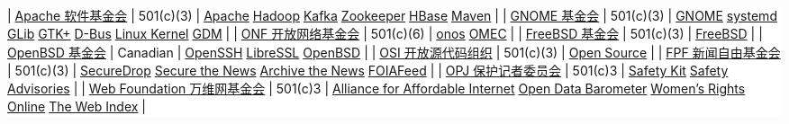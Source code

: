 | [Apache 软件基金会](https://www.apache.org/)                | 501(c)(3) | [Apache](https://www.apache.org/)  [Hadoop](https://hadoop.apache.org/)  [Kafka](http://kafka.apache.org/)   [Zookeeper](http://zookeeper.apache.org/)  [HBase](http://hbase.apache.org/)  [Maven](http://maven.apache.org/)                                                                                                                                                                                                                                                                                                                                                                 |
| [GNOME 基金会](https://www.gnome.org/foundation/)           | 501(c)(3) | [GNOME](http://127.0.0.1:8000/%5Bhttps://www.gnome.org)  [systemd](http://www.freedesktop.org/wiki/Software/systemd/)  [GLib](https://developer.gnome.org/glib/)  [GTK+](http://www.gtk.org/)   [D-Bus](http://www.freedesktop.org/wiki/Software/dbus/)  [Linux Kernel](https://www.kernel.org/)  [GDM](https://wiki.gnome.org/Projects/GDM)                                                                                                                                                                                                                                                 |
| [ONF 开放网络基金会](https://www.opennetworking.org/)       | 501(c)(6) | [onos](https://www.opennetworking.org/onos/) [OMEC](https://www.opennetworking.org/omec/)                                                                                                                                                                                                                                                                                                                                                                                                                                                                                                    |
| [FreeBSD 基金会](https://www.freebsdfoundation.org/)        | 501(c)(3) | [FreeBSD](https://www.freebsd.org)                                                                                                                                                                                                                                                                                                                                                                                                                                                                                                                                                           |
| [OpenBSD 基金会](http://www.openbsdfoundation.org/)         | Canadian  | [ OpenSSH](http://www.openssh.com/)  [LibreSSL](http://www.libressl.org/)  [OpenBSD](http://www.openbsd.org/)                                                                                                                                                                                                                                                                                                                                                                                                                                                                                |
| [OSI 开放源代码组织](https://opensource.org/)               | 501(c)(3) | [Open Source](https://opensource.org/)                                                                                                                                                                                                                                                                                                                                                                                                                                                                                                                                                       |
| [FPF 新闻自由基金会](https://freedom.press/)                | 501(c)(3) | [SecureDrop](https://securedrop.org/)  [Secure the News](https://securethe.news/)   [Archive the News](https://freedom.press/news/archiving-alternative-press-threatened-wealthy-buyers/) [FOIAFeed](https://twitter.com/foiafeed)                                                                                                                                                                                                                                                                                                                                                           |
| [OPJ 保护记者委员会](https://cpj.org)                       | 501(c)3   | [Safety Kit](https://cpj.org/safety-kit/)  [Safety Advisories](https://cpj.org/safety-advisories/)                                                                                                                                                                                                                                                                                                                                                                                                                                                                                           |
| [Web Foundation 万维网基金会](https://webfoundation.org/)   | 501(c)3   | [Alliance for Affordable Internet](https://webfoundation.org/our-work/projects/alliance-for-affordable-internet/) [Open Data Barometer](https://webfoundation.org/our-work/projects/open-data-barometer/)   [Women’s Rights Online](https://webfoundation.org/our-work/projects/womens-rights-online/)  [The Web Index](https://webfoundation.org/our-work/projects/the-web-index/)                                                                                                                                                                                                         |